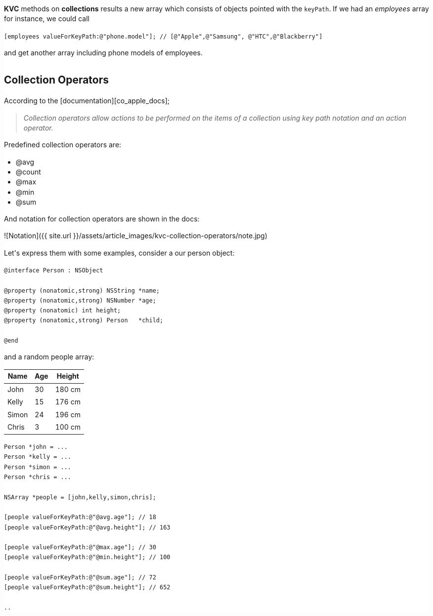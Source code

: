 **KVC** methods on **collections** results a new array which consists of objects pointed with the `keyPath`.
If we had an *employees* array for instance, we could call 

```objective_c
[employees valueForKeyPath:@"phone.model"]; // [@"Apple",@"Samsung", @"HTC",@"Blackberry"]
```
and get another array including phone models of employees.

## Collection Operators

According to the [documentation][co_apple_docs];

> *Collection operators allow actions to be performed on the items of a collection using key path notation and an action operator.*

Predefined collection operators are:

* @avg
* @count
* @max
* @min
* @sum

And notation for collection operators are shown in the docs:

![Notation]({{ site.url }}/assets/article_images/kvc-collection-operators/note.jpg) 

Let's express them with some examples, consider a our person object:

```objective_c
@interface Person : NSObject

@property (nonatomic,strong) NSString *name;
@property (nonatomic,strong) NSNumber *age;
@property (nonatomic) int height;
@property (nonatomic,strong) Person   *child;

@end
```

and a random people array:

 Name | Age | Height
---| ---- | ---- 
John | 30 | 180 cm
Kelly | 15 | 176 cm
Simon | 24 | 196 cm
Chris | 3 | 100 cm


```objective_c
Person *john = ...
Person *kelly = ...
Person *simon = ...
Person *chris = ...

NSArray *people = [john,kelly,simon,chris];

[people valueForKeyPath:@"@avg.age"]; // 18
[people valueForKeyPath:@"@avg.height"]; // 163
   
[people valueForKeyPath:@"@max.age"]; // 30
[people valueForKeyPath:@"@min.height"]; // 100
   
[people valueForKeyPath:@"@sum.age"]; // 72
[people valueForKeyPath:@"@sum.height"]; // 652

..
```